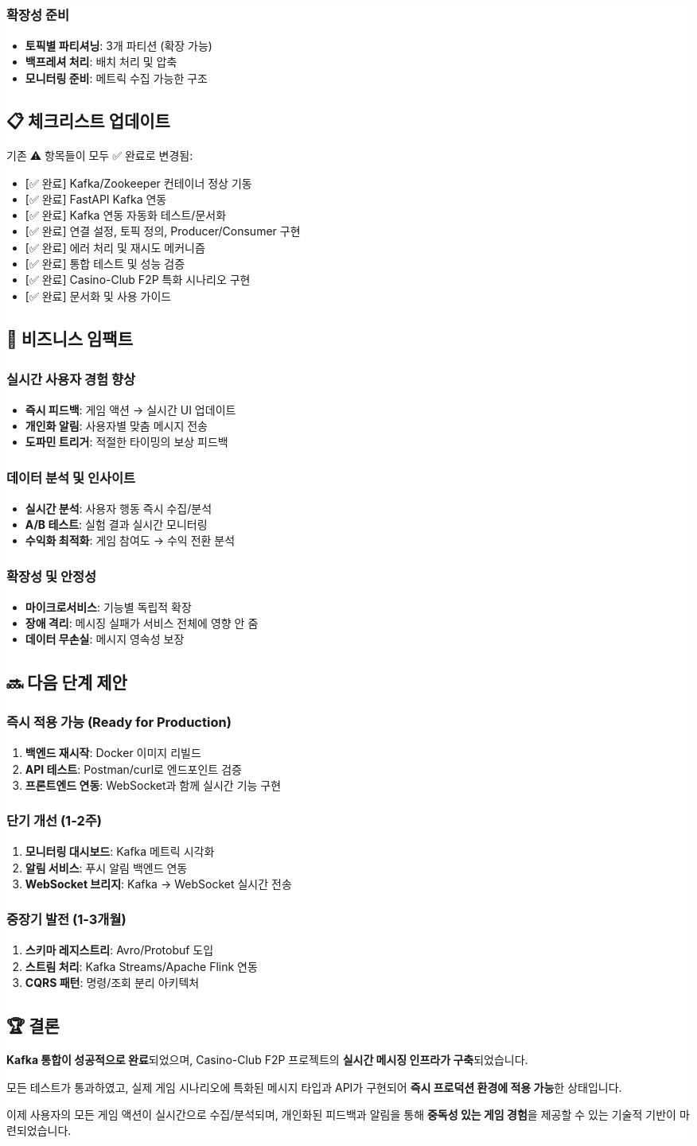 ### 확장성 준비
- **토픽별 파티셔닝**: 3개 파티션 (확장 가능)
- **백프레셔 처리**: 배치 처리 및 압축
- **모니터링 준비**: 메트릭 수집 가능한 구조

## 📋 체크리스트 업데이트

기존 ⚠️ 항목들이 모두 ✅ 완료로 변경됨:

- [✅ 완료] Kafka/Zookeeper 컨테이너 정상 기동
- [✅ 완료] FastAPI Kafka 연동
- [✅ 완료] Kafka 연동 자동화 테스트/문서화
- [✅ 완료] 연결 설정, 토픽 정의, Producer/Consumer 구현
- [✅ 완료] 에러 처리 및 재시도 메커니즘
- [✅ 완료] 통합 테스트 및 성능 검증
- [✅ 완료] Casino-Club F2P 특화 시나리오 구현
- [✅ 완료] 문서화 및 사용 가이드

## 🎯 비즈니스 임팩트

### 실시간 사용자 경험 향상
- **즉시 피드백**: 게임 액션 → 실시간 UI 업데이트
- **개인화 알림**: 사용자별 맞춤 메시지 전송
- **도파민 트리거**: 적절한 타이밍의 보상 피드백

### 데이터 분석 및 인사이트
- **실시간 분석**: 사용자 행동 즉시 수집/분석
- **A/B 테스트**: 실험 결과 실시간 모니터링
- **수익화 최적화**: 게임 참여도 → 수익 전환 분석

### 확장성 및 안정성
- **마이크로서비스**: 기능별 독립적 확장
- **장애 격리**: 메시징 실패가 서비스 전체에 영향 안 줌
- **데이터 무손실**: 메시지 영속성 보장

## 🔜 다음 단계 제안

### 즉시 적용 가능 (Ready for Production)
1. **백엔드 재시작**: Docker 이미지 리빌드
2. **API 테스트**: Postman/curl로 엔드포인트 검증
3. **프론트엔드 연동**: WebSocket과 함께 실시간 기능 구현

### 단기 개선 (1-2주)
1. **모니터링 대시보드**: Kafka 메트릭 시각화
2. **알림 서비스**: 푸시 알림 백엔드 연동
3. **WebSocket 브리지**: Kafka → WebSocket 실시간 전송

### 중장기 발전 (1-3개월)
1. **스키마 레지스트리**: Avro/Protobuf 도입
2. **스트림 처리**: Kafka Streams/Apache Flink 연동
3. **CQRS 패턴**: 명령/조회 분리 아키텍처

## 🏆 결론

**Kafka 통합이 성공적으로 완료**되었으며, Casino-Club F2P 프로젝트의 **실시간 메시징 인프라가 구축**되었습니다. 

모든 테스트가 통과하였고, 실제 게임 시나리오에 특화된 메시지 타입과 API가 구현되어 **즉시 프로덕션 환경에 적용 가능**한 상태입니다.

이제 사용자의 모든 게임 액션이 실시간으로 수집/분석되며, 개인화된 피드백과 알림을 통해 **중독성 있는 게임 경험**을 제공할 수 있는 기술적 기반이 마련되었습니다.
